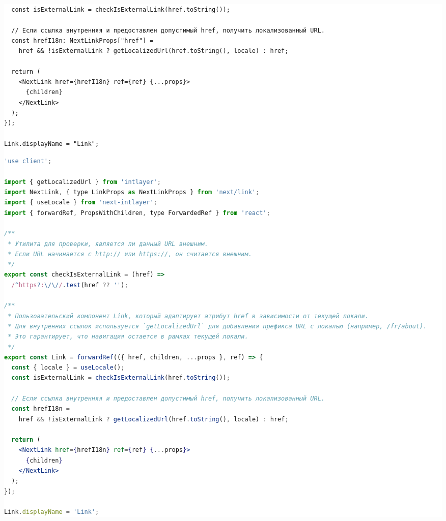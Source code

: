 ```tsx fileName="src/components/Link.tsx" codeFormat="typescript"
  const isExternalLink = checkIsExternalLink(href.toString());

  // Если ссылка внутренняя и предоставлен допустимый href, получить локализованный URL.
  const hrefI18n: NextLinkProps["href"] =
    href && !isExternalLink ? getLocalizedUrl(href.toString(), locale) : href;

  return (
    <NextLink href={hrefI18n} ref={ref} {...props}>
      {children}
    </NextLink>
  );
});

Link.displayName = "Link";
```

```jsx fileName="src/components/Link.mjx" codeFormat="esm"
'use client';

import { getLocalizedUrl } from 'intlayer';
import NextLink, { type LinkProps as NextLinkProps } from 'next/link';
import { useLocale } from 'next-intlayer';
import { forwardRef, PropsWithChildren, type ForwardedRef } from 'react';

/**
 * Утилита для проверки, является ли данный URL внешним.
 * Если URL начинается с http:// или https://, он считается внешним.
 */
export const checkIsExternalLink = (href) =>
  /^https?:\/\//.test(href ?? '');

/**
 * Пользовательский компонент Link, который адаптирует атрибут href в зависимости от текущей локали.
 * Для внутренних ссылок используется `getLocalizedUrl` для добавления префикса URL с локалью (например, /fr/about).
 * Это гарантирует, что навигация остается в рамках текущей локали.
 */
export const Link = forwardRef(({ href, children, ...props }, ref) => {
  const { locale } = useLocale();
  const isExternalLink = checkIsExternalLink(href.toString());

  // Если ссылка внутренняя и предоставлен допустимый href, получить локализованный URL.
  const hrefI18n =
    href && !isExternalLink ? getLocalizedUrl(href.toString(), locale) : href;

  return (
    <NextLink href={hrefI18n} ref={ref} {...props}>
      {children}
    </NextLink>
  );
});

Link.displayName = 'Link';
```
